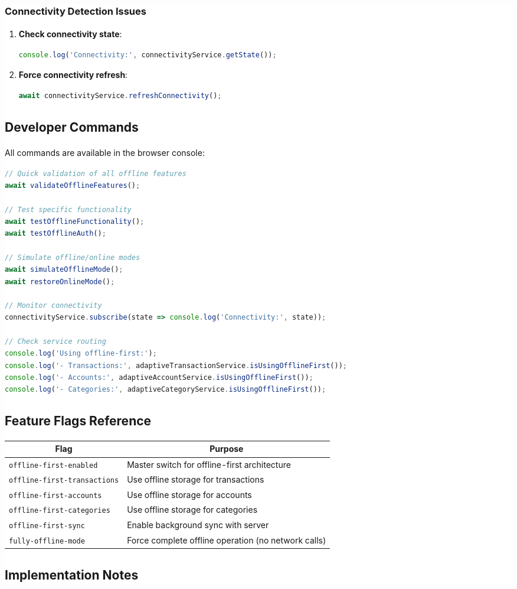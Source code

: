 ### Connectivity Detection Issues
1. **Check connectivity state**:
   ```javascript
   console.log('Connectivity:', connectivityService.getState());
   ```
2. **Force connectivity refresh**:
   ```javascript
   await connectivityService.refreshConnectivity();
   ```

## Developer Commands

All commands are available in the browser console:

```javascript
// Quick validation of all offline features
await validateOfflineFeatures();

// Test specific functionality
await testOfflineFunctionality();
await testOfflineAuth();

// Simulate offline/online modes
await simulateOfflineMode();
await restoreOnlineMode();

// Monitor connectivity
connectivityService.subscribe(state => console.log('Connectivity:', state));

// Check service routing
console.log('Using offline-first:');
console.log('- Transactions:', adaptiveTransactionService.isUsingOfflineFirst());
console.log('- Accounts:', adaptiveAccountService.isUsingOfflineFirst());
console.log('- Categories:', adaptiveCategoryService.isUsingOfflineFirst());
```

## Feature Flags Reference

| Flag | Purpose |
|------|---------|
| `offline-first-enabled` | Master switch for offline-first architecture |
| `offline-first-transactions` | Use offline storage for transactions |
| `offline-first-accounts` | Use offline storage for accounts |
| `offline-first-categories` | Use offline storage for categories |
| `offline-first-sync` | Enable background sync with server |
| `fully-offline-mode` | Force complete offline operation (no network calls) |

## Implementation Notes
